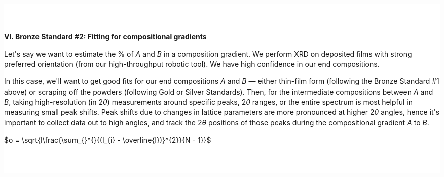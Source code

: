 <br><br>

**VI. Bronze Standard #2: Fitting for compositional gradients**

Let's say we want to estimate the % of _A_ and _B_ in a composition
gradient. We perform XRD on deposited films with strong preferred
orientation (from our high-throughput robotic tool). We have high
confidence in our end compositions.

In this case, we'll want to get good fits for our end compositions _A_
and _B_ — either thin-film form (following the Bronze Standard #1
above) or scraping off the powders (following Gold or Silver Standards).
Then, for the intermediate compositions between _A_ and _B_, taking
high-resolution (in 2<em>θ</em>) measurements around specific peaks, 2<em>θ</em>
ranges, or the entire spectrum is most helpful in measuring small peak
shifts. Peak shifts due to changes in lattice parameters are more
pronounced at higher 2<em>θ</em> angles, hence it's important to collect
data out to high angles, and track the 2<em>θ</em> positions of those peaks
during the compositional gradient _A_ to _B_.

$σ = \sqrt{I\frac{\sum_{}^{}{(I_{i} - \overline{I})}^{2}}{N - 1}}$

<br><br>

[^1]: In transmission mode, one doesn't need to worry about **irradiated
    volume**, because amount of sample doing the scattering is always
    the same. This contrasts to packing powder into a well and measuring
    in reflectance mode, where the incoming and outgoing X-ray beam
    penetration depth (information depth) may vary depending on material
    density and excitation energy.

[^2]: Rotating the specimen during measurement further reduces the
    chance for preferred orientation to affect the measurement.

[^3]: <https://pubs.rsc.org/en/content/articlelanding/2016/mh/c6mh00053c>
    ; open access: <https://arxiv.org/pdf/1603.00537>

[^4]: <https://doi.org/10.1016/j.joule.2019.05.014>

[^5]: <https://doi.org/10.1039/C9CC01134J>

[^6]: <https://doi.org/10.1039/D4MH90029D>
